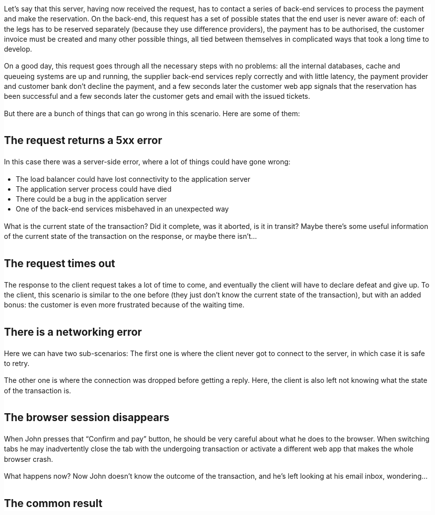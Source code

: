 Let’s say that this server, having now received the request, has to contact a series of back-end services to process the payment and make the reservation. On the back-end, this request has a set of possible states that the end user is never aware of: each of the legs has to be reserved separately (because they use difference providers), the payment has to be authorised, the customer invoice must be created and many other possible things, all tied between themselves in complicated ways that took a long time to develop.

On a good day, this request goes through all the necessary steps with no problems: all the internal databases, cache and queueing systems are up and running, the supplier back-end services reply correctly and with little latency, the payment provider and customer bank don’t decline the payment, and a few seconds later the customer web app signals that the reservation has been successful and a few seconds later the customer gets and email with the issued tickets.

But there are a bunch of things that can go wrong in this scenario. Here are some of them:

## The request returns a 5xx error

In this case there was a server-side error, where a lot of things could have gone wrong:

* The load balancer could have lost connectivity to the application server
* The application server process could have died
* There could be a bug in the application server
* One of the back-end services misbehaved in an unexpected way

What is the current state of the transaction? Did it complete, was it aborted, is it in transit? Maybe there’s some useful information of the current state of the transaction on the response, or maybe there isn’t…

## The request times out

The response to the client request takes a lot of time to come, and eventually the client will have to declare defeat and give up. To the client, this scenario is similar to the one before (they just don’t know the current state of the transaction), but with an added bonus: the customer is even more frustrated because of the waiting time.


## There is a networking error

Here we can have two sub-scenarios: The first one is where the client never got to connect to the server, in which case it is safe to retry.

The other one is where the connection was dropped before getting a reply. Here, the client is also left not knowing what the state of the transaction is.

## The browser session disappears

When John presses that “Confirm and pay” button, he should be very careful about what he does to the browser. When switching tabs he may inadvertently close the tab with the undergoing transaction or activate a different web app that makes the whole browser crash.

What happens now? Now John doesn’t know the outcome of the transaction, and he’s left looking at his email inbox, wondering…

## The common result
